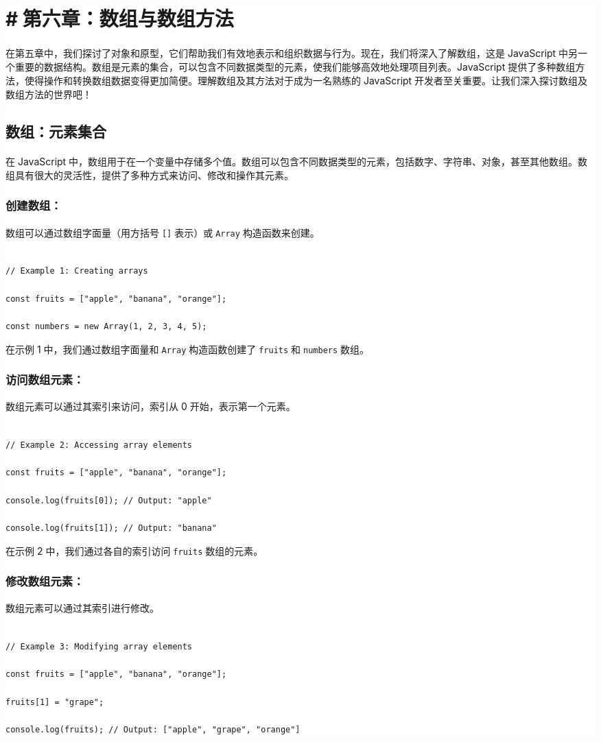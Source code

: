 # # 第六章：数组与数组方法

在第五章中，我们探讨了对象和原型，它们帮助我们有效地表示和组织数据与行为。现在，我们将深入了解数组，这是 JavaScript 中另一个重要的数据结构。数组是元素的集合，可以包含不同数据类型的元素，使我们能够高效地处理项目列表。JavaScript 提供了多种数组方法，使得操作和转换数组数据变得更加简便。理解数组及其方法对于成为一名熟练的 JavaScript 开发者至关重要。让我们深入探讨数组及数组方法的世界吧！

## 数组：元素集合

在 JavaScript 中，数组用于在一个变量中存储多个值。数组可以包含不同数据类型的元素，包括数字、字符串、对象，甚至其他数组。数组具有很大的灵活性，提供了多种方式来访问、修改和操作其元素。

### 创建数组：

数组可以通过数组字面量（用方括号 `[]` 表示）或 `Array` 构造函数来创建。

```jsjavascript

// Example 1: Creating arrays

const fruits = ["apple", "banana", "orange"];

const numbers = new Array(1, 2, 3, 4, 5);

```

在示例 1 中，我们通过数组字面量和 `Array` 构造函数创建了 `fruits` 和 `numbers` 数组。

### 访问数组元素：

数组元素可以通过其索引来访问，索引从 0 开始，表示第一个元素。

```jsjavascript

// Example 2: Accessing array elements

const fruits = ["apple", "banana", "orange"];

console.log(fruits[0]); // Output: "apple"

console.log(fruits[1]); // Output: "banana"

```

在示例 2 中，我们通过各自的索引访问 `fruits` 数组的元素。

### 修改数组元素：

数组元素可以通过其索引进行修改。

```jsjavascript

// Example 3: Modifying array elements

const fruits = ["apple", "banana", "orange"];

fruits[1] = "grape";

console.log(fruits); // Output: ["apple", "grape", "orange"]

```
